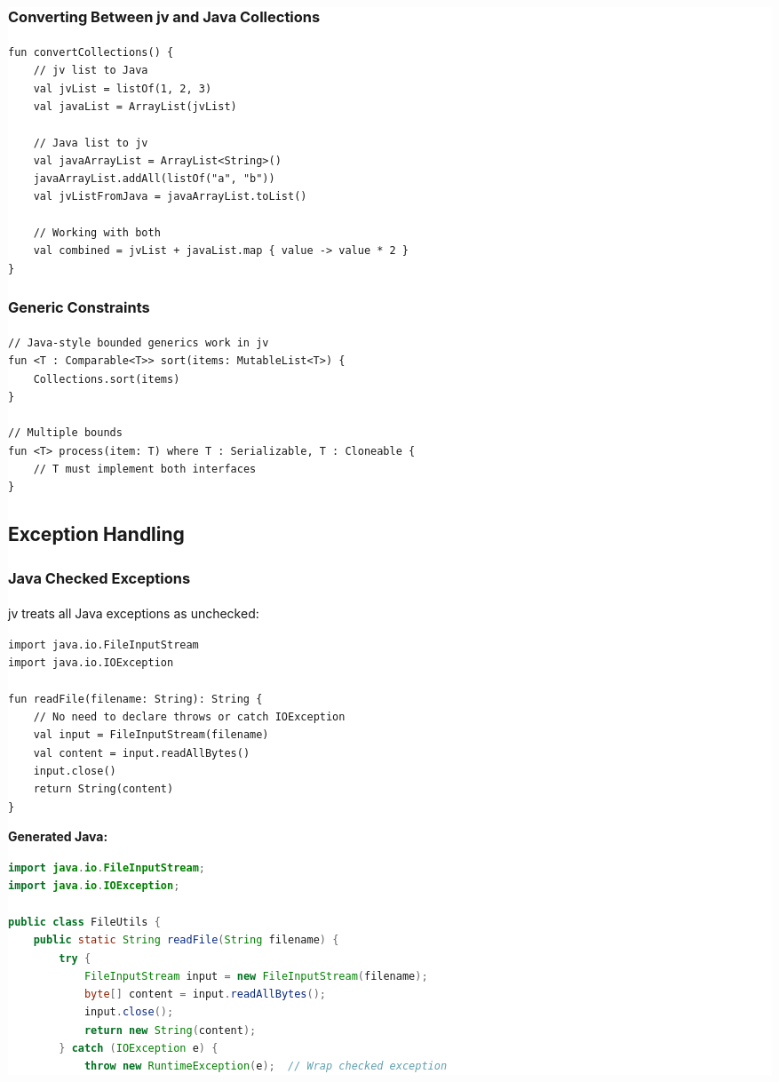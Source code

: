 ### Converting Between jv and Java Collections

```jv
fun convertCollections() {
    // jv list to Java
    val jvList = listOf(1, 2, 3)
    val javaList = ArrayList(jvList)
    
    // Java list to jv  
    val javaArrayList = ArrayList<String>()
    javaArrayList.addAll(listOf("a", "b"))
    val jvListFromJava = javaArrayList.toList()
    
    // Working with both
    val combined = jvList + javaList.map { value -> value * 2 }
}
```

### Generic Constraints

```jv
// Java-style bounded generics work in jv
fun <T : Comparable<T>> sort(items: MutableList<T>) {
    Collections.sort(items)
}

// Multiple bounds
fun <T> process(item: T) where T : Serializable, T : Cloneable {
    // T must implement both interfaces
}
```

## Exception Handling

### Java Checked Exceptions

jv treats all Java exceptions as unchecked:

```jv
import java.io.FileInputStream
import java.io.IOException

fun readFile(filename: String): String {
    // No need to declare throws or catch IOException
    val input = FileInputStream(filename)
    val content = input.readAllBytes()
    input.close()
    return String(content)
}
```

**Generated Java:**
```java
import java.io.FileInputStream;
import java.io.IOException;

public class FileUtils {
    public static String readFile(String filename) {
        try {
            FileInputStream input = new FileInputStream(filename);
            byte[] content = input.readAllBytes();
            input.close();
            return new String(content);
        } catch (IOException e) {
            throw new RuntimeException(e);  // Wrap checked exception
```